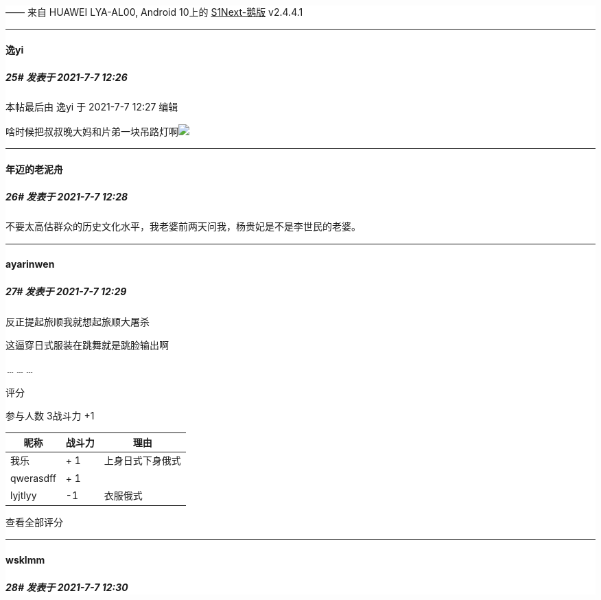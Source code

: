 —— 来自 HUAWEI LYA-AL00, Android 10上的 [S1Next-鹅版](https://github.com/ykrank/S1-Next/releases) v2.4.4.1


*****

####  逸yi  
##### 25#       发表于 2021-7-7 12:26


 本帖最后由 逸yi 于 2021-7-7 12:27 编辑 

啥时候把叔叔晚大妈和片弟一块吊路灯啊<img src="https://static.saraba1st.com/image/smiley/face2017/065.png" referrerpolicy="no-referrer">


*****

####  年迈的老泥舟  
##### 26#       发表于 2021-7-7 12:28


不要太高估群众的历史文化水平，我老婆前两天问我，杨贵妃是不是李世民的老婆。


*****

####  ayarinwen  
##### 27#       发表于 2021-7-7 12:29


反正提起旅顺我就想起旅顺大屠杀

这逼穿日式服装在跳舞就是跳脸输出啊


﹍﹍﹍

评分


 参与人数 3战斗力 +1

|昵称|战斗力|理由|
|----|---|---|
| 我乐| + 1|上身日式下身俄式|
| qwerasdff| + 1||
| lyjtlyy|-1|衣服俄式|


查看全部评分


*****

####  wsklmm  
##### 28#       发表于 2021-7-7 12:30

